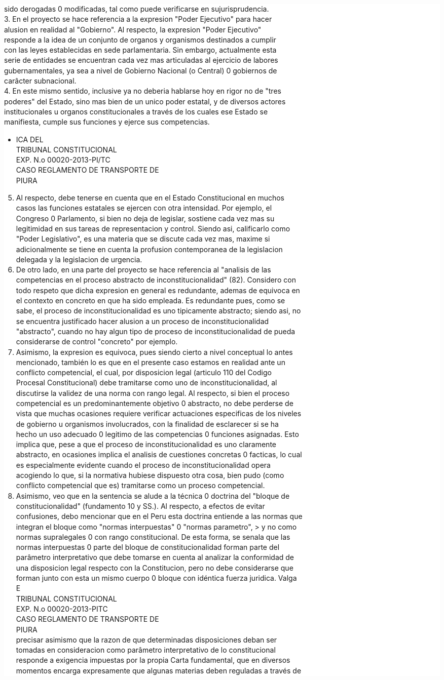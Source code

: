 sido derogadas 0 modificadas, tal como puede verificarse en sujurisprudencia.  
3. En el proyecto se hace referencia a la expresion "Poder Ejecutivo" para hacer  
alusion en realidad al "Gobierno". Al respecto, la expresion "Poder Ejecutivo"  
responde a la idea de un conjunto de organos y organismos destinados a cumplir  
con las leyes establecidas en sede parlamentaria. Sin embargo, actualmente esta  
serie de entidades se encuentran cada vez mas articuladas al ejercicio de labores  
gubernamentales, ya sea a nivel de Gobierno Nacional (o Central) 0 gobiernos de  
carâcter subnacional.  
4. En este mismo sentido, inclusive ya no deberia hablarse hoy en rigor no de "tres  
poderes" del Estado, sino mas bien de un unico poder estatal, y de diversos actores  
institucionales u organos constitucionales a través de los cuales ese Estado se  
manifiesta, cumple sus funciones y ejerce sus competencias.  
- ICA DEL  
TRIBUNAL CONSTITUCIONAL  
EXP. N.o 00020-2013-PI/TC  
CASO REGLAMENTO DE TRANSPORTE DE  
PIURA  
5. Al respecto, debe tenerse en cuenta que en el Estado Constitucional en muchos  
casos las funciones estatales se ejercen con otra intensidad. Por ejemplo, el  
Congreso 0 Parlamento, si bien no deja de legislar, sostiene cada vez mas su  
legitimidad en sus tareas de representacion y control. Siendo asi, calificarlo como  
"Poder Legislativo", es una materia que se discute cada vez mas, maxime si  
adicionalmente se tiene en cuenta la profusion contemporanea de la legislacion  
delegada y la legislacion de urgencia.  
6. De otro lado, en una parte del proyecto se hace referencia al "analisis de las  
competencias en el proceso abstracto de inconstitucionalidad" (82). Considero con  
todo respeto que dicha expresion en general es redundante, ademas de equivoca en  
el contexto en concreto en que ha sido empleada. Es redundante pues, como se  
sabe, el proceso de inconstitucionalidad es uno tipicamente abstracto; siendo asi, no  
se encuentra justificado hacer alusion a un proceso de inconstitucionalidad  
"abstracto", cuando no hay algun tipo de proceso de inconstitucionalidad de pueda  
considerarse de control "concreto" por ejemplo.  
7. Asimismo, la expresion es equivoca, pues siendo cierto a nivel conceptual lo antes  
mencionado, también lo es que en el presente caso estamos en realidad ante un  
conflicto competencial, el cual, por disposicion legal (articulo 110 del Codigo  
Procesal Constitucional) debe tramitarse como uno de inconstitucionalidad, al  
discutirse la validez de una norma con rango legal. Al respecto, si bien el proceso  
competencial es un predominantemente objetivo 0 abstracto, no debe perderse de  
vista que muchas ocasiones requiere verificar actuaciones especificas de los niveles  
de gobierno u organismos involucrados, con la finalidad de esclarecer si se ha  
hecho un uso adecuado 0 legitimo de las competencias 0 funciones asignadas. Esto  
implica que, pese a que el proceso de inconstitucionalidad es uno claramente  
abstracto, en ocasiones implica el analisis de cuestiones concretas 0 facticas, lo cual  
es especialmente evidente cuando el proceso de inconstitucionalidad opera  
acogiendo lo que, si la normativa hubiese dispuesto otra cosa, bien pudo (como  
conflicto competencial que es) tramitarse como un proceso competencial.  
8. Asimismo, veo que en la sentencia se alude a la técnica 0 doctrina del "bloque de  
constitucionalidad" (fundamento 10 y SS.). Al respecto, a efectos de evitar  
confusiones, debo mencionar que en el Peru esta doctrina entiende a las normas que  
integran el bloque como "normas interpuestas" 0 "normas parametro", > y no como  
normas supralegales 0 con rango constitucional. De esta forma, se senala que las  
normas interpuestas 0 parte del bloque de constitucionalidad forman parte del  
parâmetro interpretativo que debe tomarse en cuenta al analizar la conformidad de  
una disposicion legal respecto con la Constitucion, pero no debe considerarse que  
forman junto con esta un mismo cuerpo 0 bloque con idéntica fuerza juridica. Valga  
E  
TRIBUNAL CONSTITUCIONAL  
EXP. N.o 00020-2013-PITC  
CASO REGLAMENTO DE TRANSPORTE DE  
PIURA  
precisar asimismo que la razon de que determinadas disposiciones deban ser  
tomadas en consideracion como parâmetro interpretativo de lo constitucional  
responde a exigencia impuestas por la propia Carta fundamental, que en diversos  
momentos encarga expresamente que algunas materias deben reguladas a través de  
